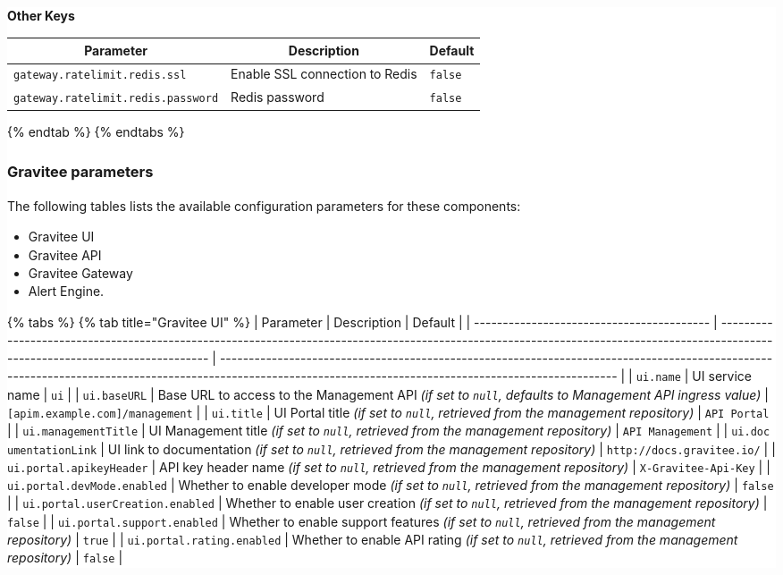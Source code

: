 **Other Keys**

| Parameter                          | Description                    | Default |
| ---------------------------------- | ------------------------------ | ------- |
| `gateway.ratelimit.redis.ssl`      | Enable SSL connection to Redis | `false` |
| `gateway.ratelimit.redis.password` | Redis password                 | `false` |
{% endtab %}
{% endtabs %}

### **Gravitee parameters**

The following tables lists the available configuration parameters for these components:&#x20;

* Gravitee UI
* Gravitee API
* Gravitee Gateway
* Alert Engine.

{% tabs %}
{% tab title="Gravitee UI" %}
| Parameter                                 | Description                                                                                                                                                                       | Default                                                                                                                                                                                                    |
| ----------------------------------------- | --------------------------------------------------------------------------------------------------------------------------------------------------------------------------------- | ---------------------------------------------------------------------------------------------------------------------------------------------------------------------------------------------------------- |
| `ui.name`                                 | UI service name                                                                                                                                                                   | `ui`                                                                                                                                                                                                       |
| `ui.baseURL`                              | Base URL to access to the Management API _(if set to `null`, defaults to Management API ingress value)_                                                                           | `[apim.example.com]/management`                                                                                                                                                                            |
| `ui.title`                                | UI Portal title _(if set to `null`, retrieved from the management repository)_                                                                                                    | `API Portal`                                                                                                                                                                                               |
| `ui.managementTitle`                      | UI Management title _(if set to `null`, retrieved from the management repository)_                                                                                                | `API Management`                                                                                                                                                                                           |
| `ui.documentationLink`                    | UI link to documentation _(if set to `null`, retrieved from the management repository)_                                                                                           | `http://docs.gravitee.io/`                                                                                                                                                                                 |
| `ui.portal.apikeyHeader`                  | API key header name _(if set to `null`, retrieved from the management repository)_                                                                                                | `X-Gravitee-Api-Key`                                                                                                                                                                                       |
| `ui.portal.devMode.enabled`               | Whether to enable developer mode _(if set to `null`, retrieved from the management repository)_                                                                                   | `false`                                                                                                                                                                                                    |
| `ui.portal.userCreation.enabled`          | Whether to enable user creation _(if set to `null`, retrieved from the management repository)_                                                                                    | `false`                                                                                                                                                                                                    |
| `ui.portal.support.enabled`               | Whether to enable support features _(if set to `null`, retrieved from the management repository)_                                                                                 | `true`                                                                                                                                                                                                     |
| `ui.portal.rating.enabled`                | Whether to enable API rating _(if set to `null`, retrieved from the management repository)_                                                                                       | `false`                                                                                                                                                                                                    |